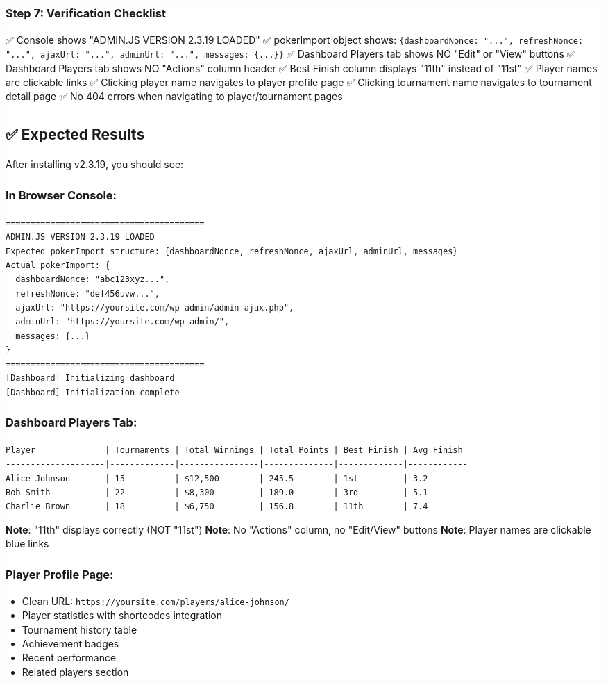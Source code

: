 ### Step 7: Verification Checklist

✅ Console shows "ADMIN.JS VERSION 2.3.19 LOADED"
✅ pokerImport object shows: `{dashboardNonce: "...", refreshNonce: "...", ajaxUrl: "...", adminUrl: "...", messages: {...}}`
✅ Dashboard Players tab shows NO "Edit" or "View" buttons
✅ Dashboard Players tab shows NO "Actions" column header
✅ Best Finish column displays "11th" instead of "11st"
✅ Player names are clickable links
✅ Clicking player name navigates to player profile page
✅ Clicking tournament name navigates to tournament detail page
✅ No 404 errors when navigating to player/tournament pages

## ✅ Expected Results

After installing v2.3.19, you should see:

### In Browser Console:
```
========================================
ADMIN.JS VERSION 2.3.19 LOADED
Expected pokerImport structure: {dashboardNonce, refreshNonce, ajaxUrl, adminUrl, messages}
Actual pokerImport: {
  dashboardNonce: "abc123xyz...",
  refreshNonce: "def456uvw...",
  ajaxUrl: "https://yoursite.com/wp-admin/admin-ajax.php",
  adminUrl: "https://yoursite.com/wp-admin/",
  messages: {...}
}
========================================
[Dashboard] Initializing dashboard
[Dashboard] Initialization complete
```

### Dashboard Players Tab:
```
Player              | Tournaments | Total Winnings | Total Points | Best Finish | Avg Finish
--------------------|-------------|----------------|--------------|-------------|------------
Alice Johnson       | 15          | $12,500        | 245.5        | 1st         | 3.2
Bob Smith           | 22          | $8,300         | 189.0        | 3rd         | 5.1
Charlie Brown       | 18          | $6,750         | 156.8        | 11th        | 7.4
```
**Note**: "11th" displays correctly (NOT "11st")
**Note**: No "Actions" column, no "Edit/View" buttons
**Note**: Player names are clickable blue links

### Player Profile Page:
- Clean URL: `https://yoursite.com/players/alice-johnson/`
- Player statistics with shortcodes integration
- Tournament history table
- Achievement badges
- Recent performance
- Related players section
